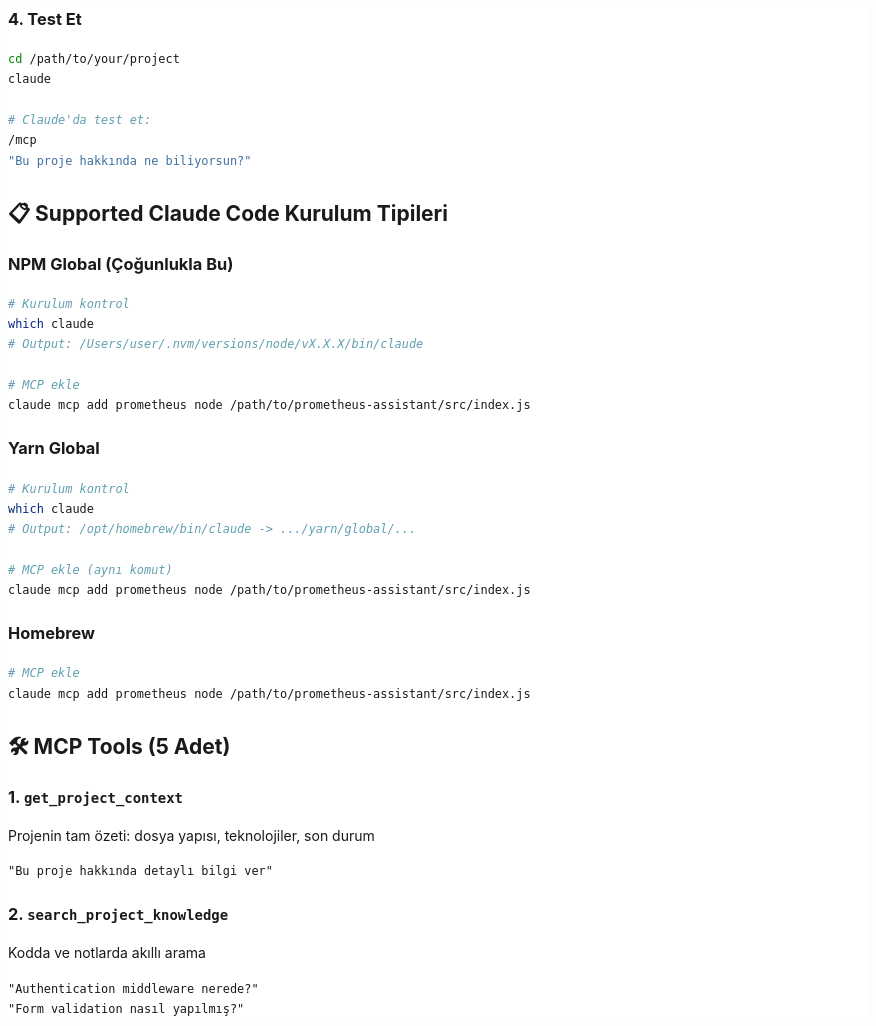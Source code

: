 ### 4. Test Et
```bash
cd /path/to/your/project
claude

# Claude'da test et:
/mcp
"Bu proje hakkında ne biliyorsun?"
```

## 📋 Supported Claude Code Kurulum Tipileri

### NPM Global (Çoğunlukla Bu)
```bash
# Kurulum kontrol
which claude
# Output: /Users/user/.nvm/versions/node/vX.X.X/bin/claude

# MCP ekle
claude mcp add prometheus node /path/to/prometheus-assistant/src/index.js
```

### Yarn Global
```bash
# Kurulum kontrol
which claude
# Output: /opt/homebrew/bin/claude -> .../yarn/global/...

# MCP ekle (aynı komut)
claude mcp add prometheus node /path/to/prometheus-assistant/src/index.js
```

### Homebrew
```bash
# MCP ekle
claude mcp add prometheus node /path/to/prometheus-assistant/src/index.js
```

## 🛠️ MCP Tools (5 Adet)

### 1. `get_project_context`
Projenin tam özeti: dosya yapısı, teknolojiler, son durum
```
"Bu proje hakkında detaylı bilgi ver"
```

### 2. `search_project_knowledge`
Kodda ve notlarda akıllı arama
```
"Authentication middleware nerede?"
"Form validation nasıl yapılmış?"
```

